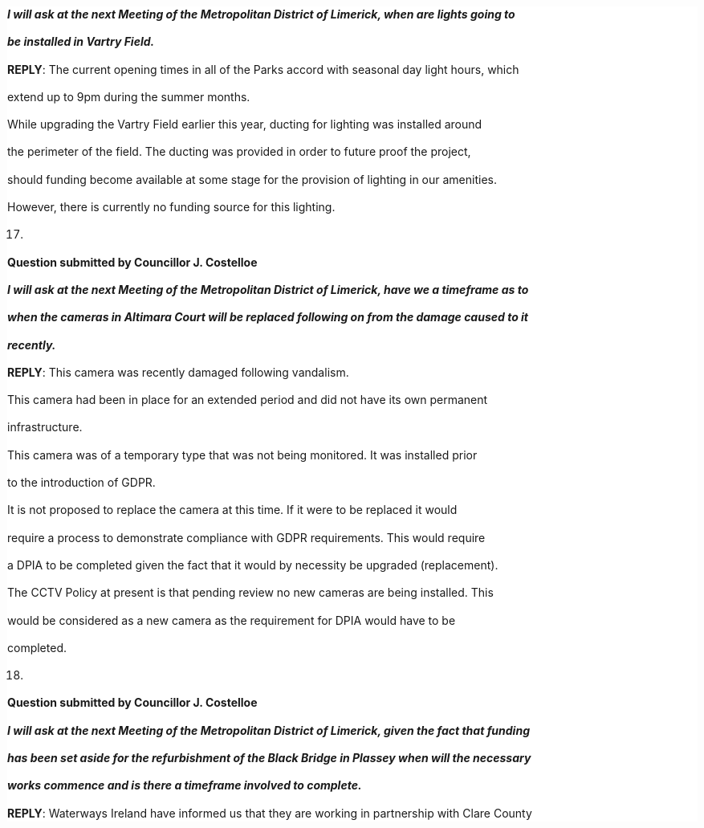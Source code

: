 ***I will ask at the next Meeting of the Metropolitan District of Limerick, when are lights going to***

***be installed in Vartry Field.***

**REPLY**: The current opening times in all of the Parks accord with seasonal day light hours, which

extend up to 9pm during the summer months.

While upgrading the Vartry Field earlier this year, ducting for lighting was installed around

the perimeter of the field. The ducting was provided in order to future proof the project,

should funding become available at some stage for the provision of lighting in our amenities.

However, there is currently no funding source for this lighting.

17.

**Question submitted by Councillor J. Costelloe**

***I will ask at the next Meeting of the Metropolitan District of Limerick, have we a timeframe as to***

***when the cameras in Altimara Court will be replaced following on from the damage caused to it***

***recently.***

**REPLY**: This camera was recently damaged following vandalism.

This camera had been in place for an extended period and did not have its own permanent

infrastructure.

This camera was of a temporary type that was not being monitored. It was installed prior

to the introduction of GDPR.

It is not proposed to replace the camera at this time. If it were to be replaced it would

require a process to demonstrate compliance with GDPR requirements. This would require

a DPIA to be completed given the fact that it would by necessity be upgraded (replacement).

The CCTV Policy at present is that pending review no new cameras are being installed. This

would be considered as a new camera as the requirement for DPIA would have to be

completed.

18.

**Question submitted by Councillor J. Costelloe**

***I will ask at the next Meeting of the Metropolitan District of Limerick, given the fact that funding***

***has been set aside for the refurbishment of the Black Bridge in Plassey when will the necessary***

***works commence and is there a timeframe involved to complete.***

**REPLY**: Waterways Ireland have informed us that they are working in partnership with Clare County
